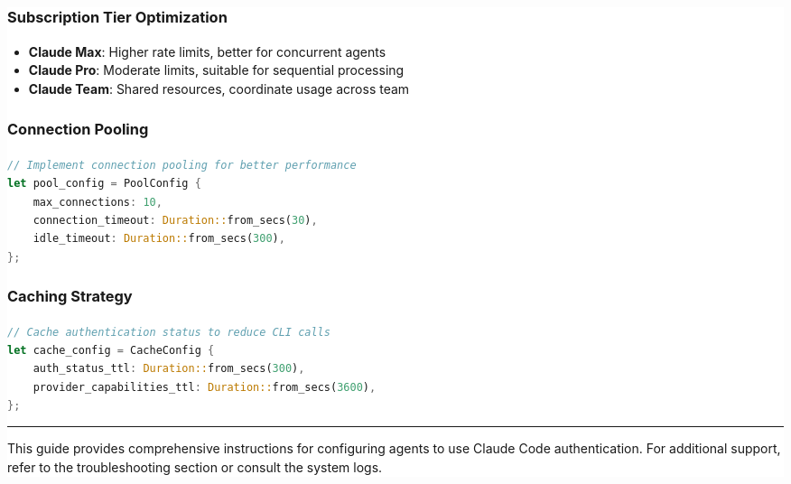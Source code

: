 ### Subscription Tier Optimization

- **Claude Max**: Higher rate limits, better for concurrent agents
- **Claude Pro**: Moderate limits, suitable for sequential processing
- **Claude Team**: Shared resources, coordinate usage across team

### Connection Pooling

```rust
// Implement connection pooling for better performance
let pool_config = PoolConfig {
    max_connections: 10,
    connection_timeout: Duration::from_secs(30),
    idle_timeout: Duration::from_secs(300),
};
```

### Caching Strategy

```rust
// Cache authentication status to reduce CLI calls
let cache_config = CacheConfig {
    auth_status_ttl: Duration::from_secs(300),
    provider_capabilities_ttl: Duration::from_secs(3600),
};
```

---

This guide provides comprehensive instructions for configuring agents to use Claude Code authentication. For additional support, refer to the troubleshooting section or consult the system logs.